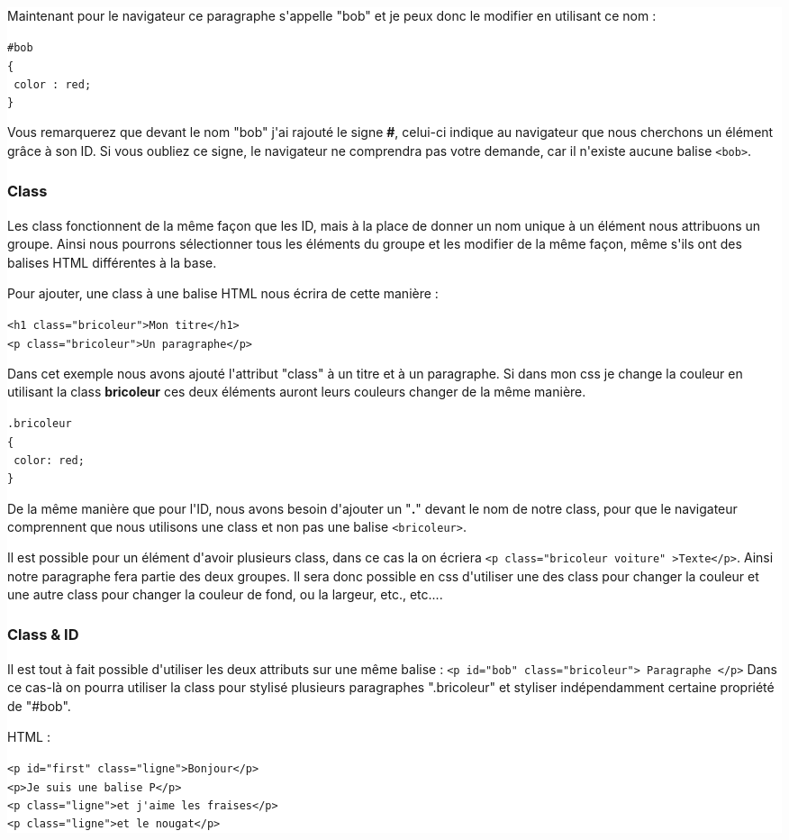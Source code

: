Maintenant pour le navigateur ce paragraphe s'appelle "bob" et je peux donc le modifier en utilisant ce nom :
````
#bob
{
 color : red;
}
````

Vous remarquerez que devant le nom "bob" j'ai rajouté le signe **#**, celui-ci indique au navigateur que nous cherchons un élément grâce à son ID. Si vous oubliez ce signe, le navigateur ne comprendra pas votre demande, car il n'existe aucune balise ``<bob>``.


### Class
Les class fonctionnent de la même façon que les ID, mais à la place de donner un nom unique à un élément nous attribuons un groupe. Ainsi nous pourrons sélectionner tous les éléments du groupe et les modifier de la même façon, même s'ils ont des balises HTML différentes à la base.

Pour ajouter, une class à une balise HTML nous écrira de cette manière :
````
<h1 class="bricoleur">Mon titre</h1>
<p class="bricoleur">Un paragraphe</p>
````

Dans cet exemple nous avons ajouté l'attribut "class" à un titre et à un paragraphe. Si dans mon css je change la couleur en utilisant la class **bricoleur** ces deux éléments auront leurs couleurs changer de la même manière.
````
.bricoleur
{
 color: red;
}
````

De la même manière que pour l'ID, nous avons besoin d'ajouter un "**.**" devant le nom de notre class, pour que le navigateur comprennent que nous utilisons une class et non pas une balise ``<bricoleur>``.

Il est possible pour un élément d'avoir plusieurs class, dans ce cas la on écriera ``<p class="bricoleur voiture" >Texte</p>``. Ainsi notre paragraphe fera partie des deux groupes.
Il sera donc possible en css d'utiliser une des class pour changer la couleur et une autre class pour changer la couleur de fond, ou la largeur, etc., etc....

### Class & ID

Il est tout à fait possible d'utiliser les deux attributs sur une même balise :
``<p id="bob" class="bricoleur"> Paragraphe </p>``
Dans ce cas-là on pourra utiliser la class pour stylisé plusieurs paragraphes ".bricoleur" et styliser indépendamment  certaine propriété de "#bob".

HTML :
````
<p id="first" class="ligne">Bonjour</p>
<p>Je suis une balise P</p>
<p class="ligne">et j'aime les fraises</p>
<p class="ligne">et le nougat</p>
````
